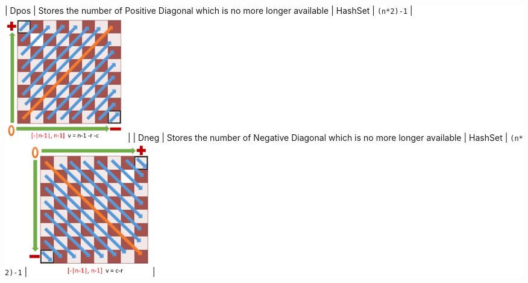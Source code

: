 |      Dpos       | Stores the number of Positive Diagonal which is no more longer available        | HashSet |    `(n*2)-1`   | <img src="./Results-Ss/Dpos.png" alt="Dpos" width="200"/> |
|      Dneg       | Stores the number of Negative Diagonal which is no more longer available | HashSet |    `(n*2)-1`   | <img src="./Results-Ss/Dneg.png" alt="Dneg" width="200"/> |
